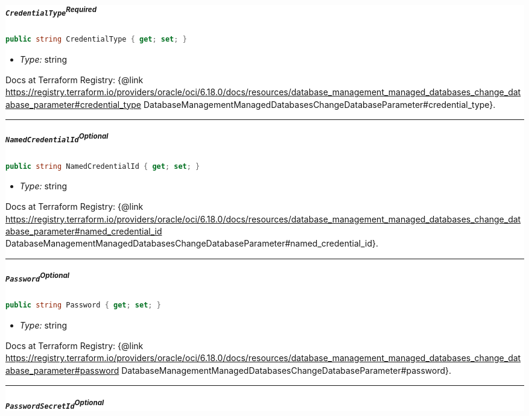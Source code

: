 
##### `CredentialType`<sup>Required</sup> <a name="CredentialType" id="rhizo-co-terraform-provider-oci.databaseManagementManagedDatabasesChangeDatabaseParameter.DatabaseManagementManagedDatabasesChangeDatabaseParameterDatabaseCredential.property.credentialType"></a>

```csharp
public string CredentialType { get; set; }
```

- *Type:* string

Docs at Terraform Registry: {@link https://registry.terraform.io/providers/oracle/oci/6.18.0/docs/resources/database_management_managed_databases_change_database_parameter#credential_type DatabaseManagementManagedDatabasesChangeDatabaseParameter#credential_type}.

---

##### `NamedCredentialId`<sup>Optional</sup> <a name="NamedCredentialId" id="rhizo-co-terraform-provider-oci.databaseManagementManagedDatabasesChangeDatabaseParameter.DatabaseManagementManagedDatabasesChangeDatabaseParameterDatabaseCredential.property.namedCredentialId"></a>

```csharp
public string NamedCredentialId { get; set; }
```

- *Type:* string

Docs at Terraform Registry: {@link https://registry.terraform.io/providers/oracle/oci/6.18.0/docs/resources/database_management_managed_databases_change_database_parameter#named_credential_id DatabaseManagementManagedDatabasesChangeDatabaseParameter#named_credential_id}.

---

##### `Password`<sup>Optional</sup> <a name="Password" id="rhizo-co-terraform-provider-oci.databaseManagementManagedDatabasesChangeDatabaseParameter.DatabaseManagementManagedDatabasesChangeDatabaseParameterDatabaseCredential.property.password"></a>

```csharp
public string Password { get; set; }
```

- *Type:* string

Docs at Terraform Registry: {@link https://registry.terraform.io/providers/oracle/oci/6.18.0/docs/resources/database_management_managed_databases_change_database_parameter#password DatabaseManagementManagedDatabasesChangeDatabaseParameter#password}.

---

##### `PasswordSecretId`<sup>Optional</sup> <a name="PasswordSecretId" id="rhizo-co-terraform-provider-oci.databaseManagementManagedDatabasesChangeDatabaseParameter.DatabaseManagementManagedDatabasesChangeDatabaseParameterDatabaseCredential.property.passwordSecretId"></a>
